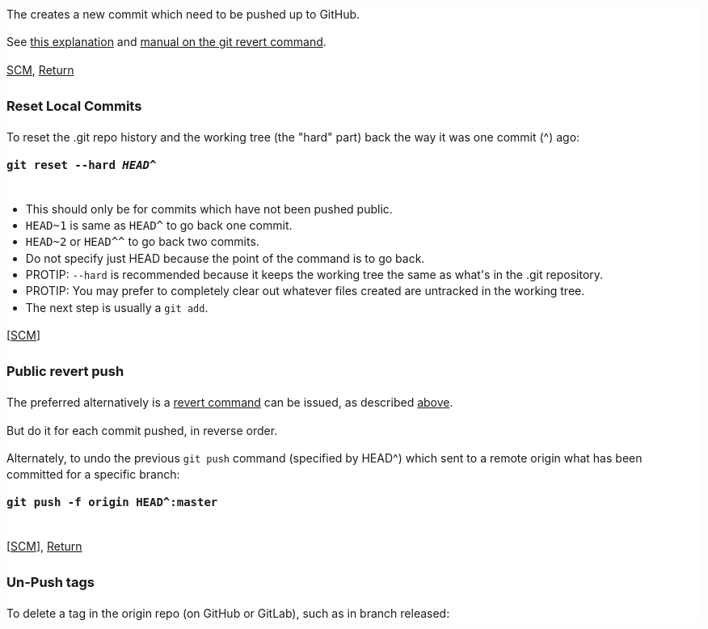    The creates a new commit which need to be pushed up to GitHub.

   See <a target="_blank" href="https://www.atlassian.com/git/tutorials/undoing-changes#git-revert">this explanation</a> and
   <a target="_blank" href="https://www.kernel.org/pub/software/scm/git/docs/git-revert.html">
   manual on the git revert command</a>.

   <a target="_blank" href="https://git-scm.com/docs/git-revert">SCM</a>,
   <a href="https://wilsonmar.github.io/git-flow#Commit">Return</a>


   <a name="LocalCommits"></a>

   ### Reset Local Commits

   To reset the .git repo history and the working tree
   (the "hard" part) back the way it was one commit (^) ago:

   <pre><strong>git reset --hard <em>HEAD^</em>
   </strong></pre>

   * This should only be for commits which have not been pushed public.
   * <tt>HEAD~1</tt> is same as <tt>HEAD^</tt> to go back one commit.
   * <tt>HEAD~2</tt> or <tt>HEAD^^</tt> to go back two commits.
   * Do not specify just HEAD because the point of the command is to go back.
   * PROTIP: `--hard` is recommended because it keeps the working tree the same as what's
   in the .git repository.
   * PROTIP: You may prefer to completely clear out whatever files created are untracked
   in the working tree.
   * The next step is usually a `git add`.

   [<a target="_blank" href="https://git-scm.com/docs/git-reset/">SCM</a>]

   <a name="Push"></a>

   ### Public revert push

   The preferred alternatively is a <a href="#Revert">revert command</a> can be issued, 
   as described <a href="#Revert">above</a>.

   But do it for each commit pushed, in reverse order.

   Alternately, to undo the previous `git push` command (specified by HEAD^) 
   which sent to a remote origin 
   what has been committed for a specific branch:

   <pre><strong>git push -f origin HEAD^:master
   </strong></pre>
   
   [<a target="_blank" href="https://git-scm.com/docs/git-push/">SCM</a>],
   <a href="https://wilsonmar.github.io/git-flow#Push">Return</a>


   <a name="Tags"></a>

   ### Un-Push tags

   To delete a tag in the origin repo (on GitHub or GitLab), such as in branch released:
